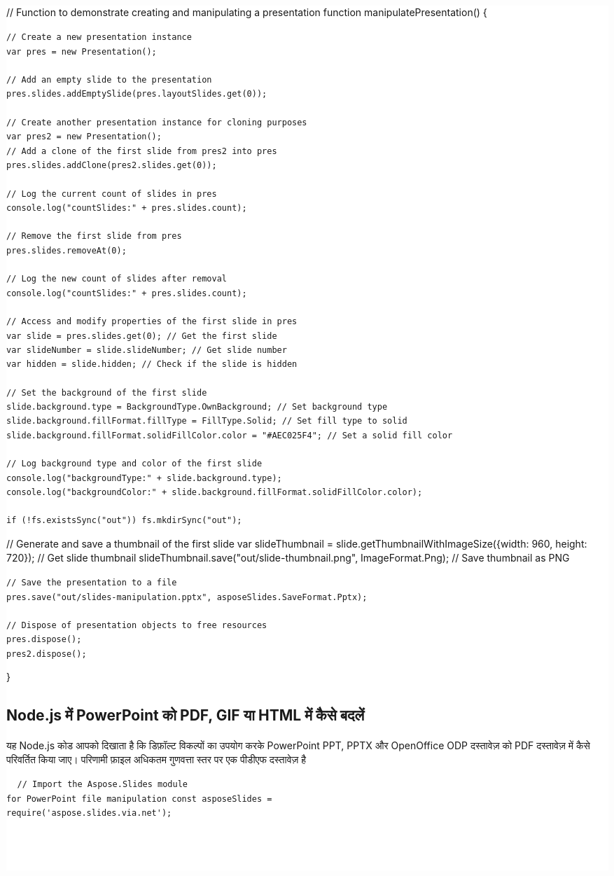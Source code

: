 // Function to demonstrate creating and manipulating a presentation
function manipulatePresentation() {
	
    // Create a new presentation instance
    var pres = new Presentation();
    
    // Add an empty slide to the presentation
    pres.slides.addEmptySlide(pres.layoutSlides.get(0));
    
    // Create another presentation instance for cloning purposes
    var pres2 = new Presentation();
    // Add a clone of the first slide from pres2 into pres
    pres.slides.addClone(pres2.slides.get(0));
    
    // Log the current count of slides in pres
    console.log("countSlides:" + pres.slides.count);

    // Remove the first slide from pres
    pres.slides.removeAt(0);
    
    // Log the new count of slides after removal
    console.log("countSlides:" + pres.slides.count);

    // Access and modify properties of the first slide in pres
    var slide = pres.slides.get(0); // Get the first slide
    var slideNumber = slide.slideNumber; // Get slide number
    var hidden = slide.hidden; // Check if the slide is hidden
	
    // Set the background of the first slide
    slide.background.type = BackgroundType.OwnBackground; // Set background type
    slide.background.fillFormat.fillType = FillType.Solid; // Set fill type to solid
    slide.background.fillFormat.solidFillColor.color = "#AEC025F4"; // Set a solid fill color

    // Log background type and color of the first slide
    console.log("backgroundType:" + slide.background.type);
    console.log("backgroundColor:" + slide.background.fillFormat.solidFillColor.color);

	if (!fs.existsSync("out")) fs.mkdirSync("out");

   // Generate and save a thumbnail of the first slide
    var slideThumbnail = slide.getThumbnailWithImageSize({width: 960, height: 720}); // Get slide thumbnail
    slideThumbnail.save("out/slide-thumbnail.png", ImageFormat.Png); // Save thumbnail as PNG

    // Save the presentation to a file
    pres.save("out/slides-manipulation.pptx", asposeSlides.SaveFormat.Pptx);

    // Dispose of presentation objects to free resources
    pres.dispose();
    pres2.dispose();
}
            </code>
        </pre>
    </div>
    <div class="col-lg-12">
        <h2 class="h2title">Node.js में PowerPoint को PDF, GIF या HTML में कैसे बदलें</h2>
        <p>यह Node.js कोड आपको दिखाता है कि डिफ़ॉल्ट विकल्पों का उपयोग करके PowerPoint PPT, PPTX और OpenOffice ODP दस्तावेज़ को PDF दस्तावेज़ में कैसे परिवर्तित किया जाए। परिणामी फ़ाइल अधिकतम गुणवत्ता स्तर पर एक पीडीएफ दस्तावेज़ है</p>
        <pre>
            <code class="JavaScript">
// Import the Aspose.Slides module for PowerPoint file manipulation
const asposeSlides = require('aspose.slides.via.net');
